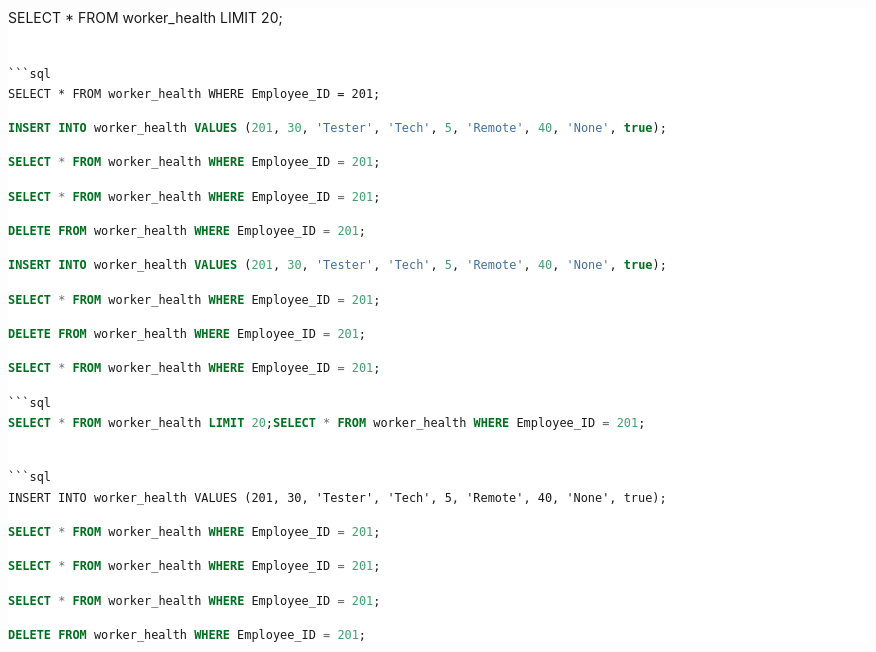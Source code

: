 SELECT * FROM worker_health LIMIT 20;
```

```sql
SELECT * FROM worker_health WHERE Employee_ID = 201;
```

```sql
INSERT INTO worker_health VALUES (201, 30, 'Tester', 'Tech', 5, 'Remote', 40, 'None', true);
```

```sql
SELECT * FROM worker_health WHERE Employee_ID = 201;
```

```sql
SELECT * FROM worker_health WHERE Employee_ID = 201;
```

```sql
DELETE FROM worker_health WHERE Employee_ID = 201;
```

```sql
INSERT INTO worker_health VALUES (201, 30, 'Tester', 'Tech', 5, 'Remote', 40, 'None', true);
```

```sql
SELECT * FROM worker_health WHERE Employee_ID = 201;
```

```sql
DELETE FROM worker_health WHERE Employee_ID = 201;
```

```sql
SELECT * FROM worker_health WHERE Employee_ID = 201;
```

```sql
```sql
SELECT * FROM worker_health LIMIT 20;SELECT * FROM worker_health WHERE Employee_ID = 201;
```


```

```sql
INSERT INTO worker_health VALUES (201, 30, 'Tester', 'Tech', 5, 'Remote', 40, 'None', true);
```

```sql
SELECT * FROM worker_health WHERE Employee_ID = 201;
```

```sql
SELECT * FROM worker_health WHERE Employee_ID = 201;
```

```sql
SELECT * FROM worker_health WHERE Employee_ID = 201;
```

```sql
DELETE FROM worker_health WHERE Employee_ID = 201;
```

